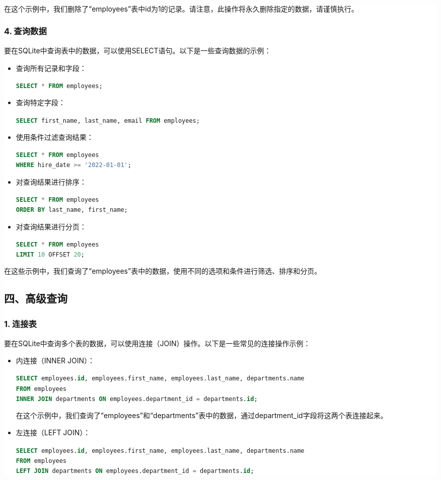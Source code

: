 在这个示例中，我们删除了“employees”表中id为1的记录。请注意，此操作将永久删除指定的数据，请谨慎执行。

### 4. 查询数据

要在SQLite中查询表中的数据，可以使用SELECT语句。以下是一些查询数据的示例：

- 查询所有记录和字段：

  ```sql
  SELECT * FROM employees;
  ```

- 查询特定字段：

  ```sql
  SELECT first_name, last_name, email FROM employees;
  ```

- 使用条件过滤查询结果：

  ```sql
  SELECT * FROM employees
  WHERE hire_date >= '2022-01-01';
  ```

- 对查询结果进行排序：

  ```sql
  SELECT * FROM employees
  ORDER BY last_name, first_name;
  ```

- 对查询结果进行分页：

  ```sql
  SELECT * FROM employees
  LIMIT 10 OFFSET 20;
  ```

在这些示例中，我们查询了“employees”表中的数据，使用不同的选项和条件进行筛选、排序和分页。

## 四、高级查询

### 1. 连接表

要在SQLite中查询多个表的数据，可以使用连接（JOIN）操作。以下是一些常见的连接操作示例：

- 内连接（INNER JOIN）：

  ```sql
  SELECT employees.id, employees.first_name, employees.last_name, departments.name
  FROM employees
  INNER JOIN departments ON employees.department_id = departments.id;
  ```

  在这个示例中，我们查询了“employees”和“departments”表中的数据，通过department_id字段将这两个表连接起来。

- 左连接（LEFT JOIN）：

  ```sql
  SELECT employees.id, employees.first_name, employees.last_name, departments.name
  FROM employees
  LEFT JOIN departments ON employees.department_id = departments.id;
  ```
